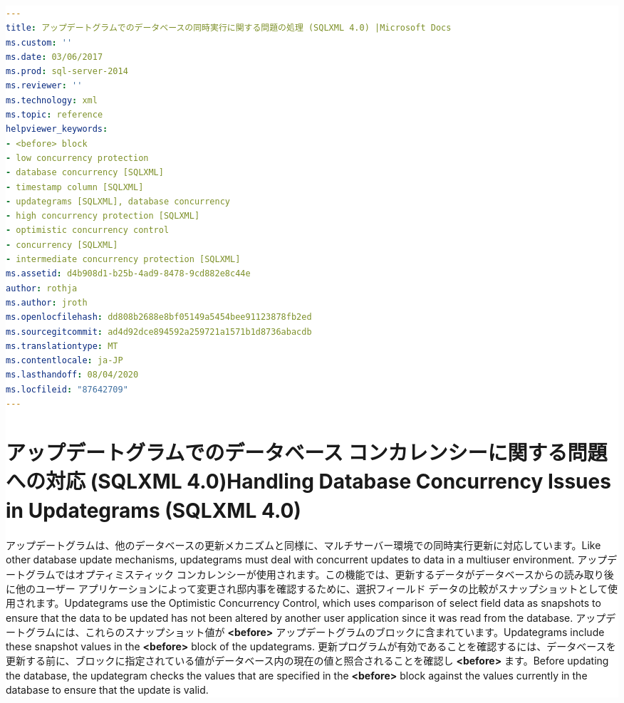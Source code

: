 ```yaml
---
title: アップデートグラムでのデータベースの同時実行に関する問題の処理 (SQLXML 4.0) |Microsoft Docs
ms.custom: ''
ms.date: 03/06/2017
ms.prod: sql-server-2014
ms.reviewer: ''
ms.technology: xml
ms.topic: reference
helpviewer_keywords:
- <before> block
- low concurrency protection
- database concurrency [SQLXML]
- timestamp column [SQLXML]
- updategrams [SQLXML], database concurrency
- high concurrency protection [SQLXML]
- optimistic concurrency control
- concurrency [SQLXML]
- intermediate concurrency protection [SQLXML]
ms.assetid: d4b908d1-b25b-4ad9-8478-9cd882e8c44e
author: rothja
ms.author: jroth
ms.openlocfilehash: dd808b2688e8bf05149a5454bee91123878fb2ed
ms.sourcegitcommit: ad4d92dce894592a259721a1571b1d8736abacdb
ms.translationtype: MT
ms.contentlocale: ja-JP
ms.lasthandoff: 08/04/2020
ms.locfileid: "87642709"
---
```

# <a name="handling-database-concurrency-issues-in-updategrams-sqlxml-40"></a><span data-ttu-id="0dfde-102">アップデートグラムでのデータベース コンカレンシーに関する問題への対応 (SQLXML 4.0)</span><span class="sxs-lookup"><span data-stu-id="0dfde-102">Handling Database Concurrency Issues in Updategrams (SQLXML 4.0)</span></span>
  <span data-ttu-id="0dfde-103">アップデートグラムは、他のデータベースの更新メカニズムと同様に、マルチサーバー環境での同時実行更新に対応しています。</span><span class="sxs-lookup"><span data-stu-id="0dfde-103">Like other database update mechanisms, updategrams must deal with concurrent updates to data in a multiuser environment.</span></span> <span data-ttu-id="0dfde-104">アップデートグラムではオプティミスティック コンカレンシーが使用されます。この機能では、更新するデータがデータベースからの読み取り後に他のユーザー アプリケーションによって変更され邸内事を確認するために、選択フィールド データの比較がスナップショットとして使用されます。</span><span class="sxs-lookup"><span data-stu-id="0dfde-104">Updategrams use the Optimistic Concurrency Control, which uses comparison of select field data as snapshots to ensure that the data to be updated has not been altered by another user application since it was read from the database.</span></span> <span data-ttu-id="0dfde-105">アップデートグラムには、これらのスナップショット値が **\<before>** アップデートグラムのブロックに含まれています。</span><span class="sxs-lookup"><span data-stu-id="0dfde-105">Updategrams include these snapshot values in the **\<before>** block of the updategrams.</span></span> <span data-ttu-id="0dfde-106">更新プログラムが有効であることを確認するには、データベースを更新する前に、ブロックに指定されている値がデータベース内の現在の値と照合されることを確認し **\<before>** ます。</span><span class="sxs-lookup"><span data-stu-id="0dfde-106">Before updating the database, the updategram checks the values that are specified in the **\<before>** block against the values currently in the database to ensure that the update is valid.</span></span>  
  